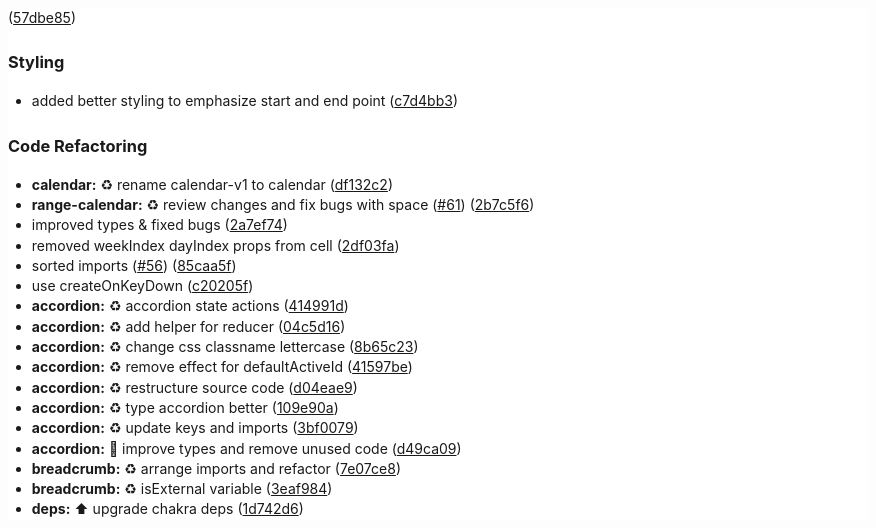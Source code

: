   ([57dbe85](https://github.com/timelessco/renderlesskit-react/commit/57dbe850706e918b342b8e32da2357bc4839133d))

### Styling

- added better styling to emphasize start and end point
  ([c7d4bb3](https://github.com/timelessco/renderlesskit-react/commit/c7d4bb35cf0b2b585273f7560777965034ca806c))

### Code Refactoring

- **calendar:** ♻️ rename calendar-v1 to calendar
  ([df132c2](https://github.com/timelessco/renderlesskit-react/commit/df132c25dbca326b6cc31550d54fa1fe5a8e1b62))
- **range-calendar:** ♻️ review changes and fix bugs with space
  ([#61](https://github.com/timelessco/renderlesskit-react/issues/61))
  ([2b7c5f6](https://github.com/timelessco/renderlesskit-react/commit/2b7c5f63e674bf3a8673e3a871e8a41464bd5e72))
- improved types & fixed bugs
  ([2a7ef74](https://github.com/timelessco/renderlesskit-react/commit/2a7ef74bf08d99efca6acff45f41bd1d7a35970d))
- removed weekIndex dayIndex props from cell
  ([2df03fa](https://github.com/timelessco/renderlesskit-react/commit/2df03fa2de0400cc139aee3562e8b2348a4131e9))
- sorted imports
  ([#56](https://github.com/timelessco/renderlesskit-react/issues/56))
  ([85caa5f](https://github.com/timelessco/renderlesskit-react/commit/85caa5fd21db4b5392ffe42d952ddf516c2f4c49))
- use createOnKeyDown
  ([c20205f](https://github.com/timelessco/renderlesskit-react/commit/c20205f2faf48941f9d3146c5930bf5514219cc1))
- **accordion:** ♻️ accordion state actions
  ([414991d](https://github.com/timelessco/renderlesskit-react/commit/414991d2f52d3aaba1415753b5f80d1e39648fbc))
- **accordion:** ♻️ add helper for reducer
  ([04c5d16](https://github.com/timelessco/renderlesskit-react/commit/04c5d16bb0e7e5045ff1f3a7d6bec034a228aca6))
- **accordion:** ♻️ change css classname lettercase
  ([8b65c23](https://github.com/timelessco/renderlesskit-react/commit/8b65c23a41e961de23be91bdc5cdac3b0d1d1cb9))
- **accordion:** ♻️ remove effect for defaultActiveId
  ([41597be](https://github.com/timelessco/renderlesskit-react/commit/41597be280c9e906ddcd3305335d093ef0e0c2b5))
- **accordion:** ♻️ restructure source code
  ([d04eae9](https://github.com/timelessco/renderlesskit-react/commit/d04eae97526ae8c793a868b45c2be687f8e00c3c))
- **accordion:** ♻️ type accordion better
  ([109e90a](https://github.com/timelessco/renderlesskit-react/commit/109e90a5166641130aa3b88fe6c36205486aeee7))
- **accordion:** ♻️ update keys and imports
  ([3bf0079](https://github.com/timelessco/renderlesskit-react/commit/3bf0079efd9105683f5213590ff6d864a5c4ccbb))
- **accordion:** 🎨 improve types and remove unused code
  ([d49ca09](https://github.com/timelessco/renderlesskit-react/commit/d49ca0956da52935a3e94a6e3e5e194c7a5b5ef0))
- **breadcrumb:** ♻️ arrange imports and refactor
  ([7e07ce8](https://github.com/timelessco/renderlesskit-react/commit/7e07ce8d7dc4ce645e8d35a5a800796391775d23))
- **breadcrumb:** ♻️ isExternal variable
  ([3eaf984](https://github.com/timelessco/renderlesskit-react/commit/3eaf984bd119925c809302ad797650f063c7dbd0))
- **deps:** ⬆️ upgrade chakra deps
  ([1d742d6](https://github.com/timelessco/renderlesskit-react/commit/1d742d6789adae91f4aff5bc9006797e2e507e74))